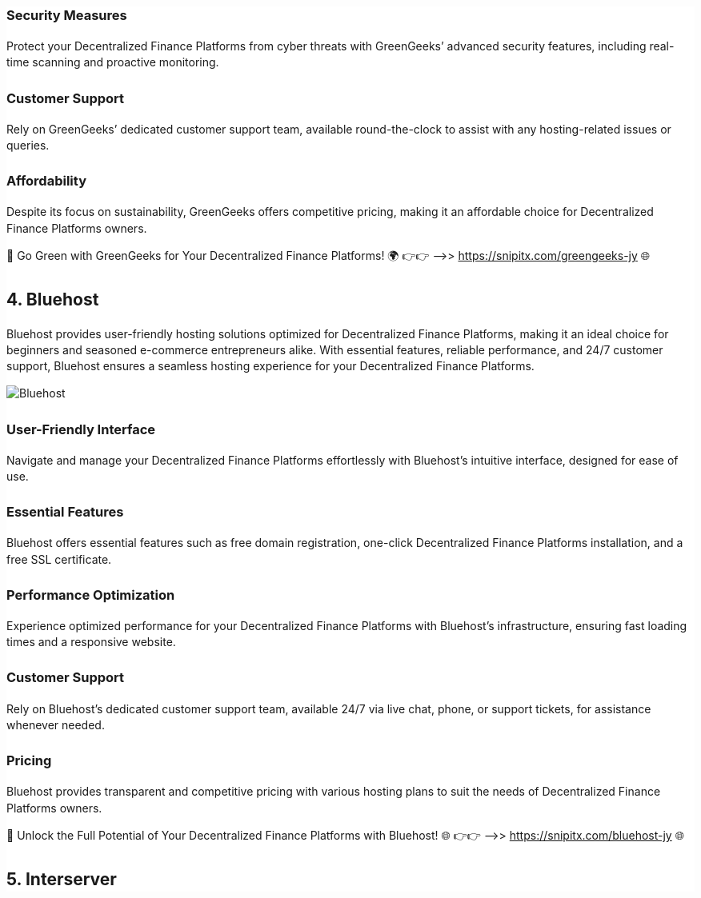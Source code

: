 ### Security Measures
Protect your Decentralized Finance Platforms from cyber threats with GreenGeeks’ advanced security features, including real-time scanning and proactive monitoring.

### Customer Support
Rely on GreenGeeks’ dedicated customer support team, available round-the-clock to assist with any hosting-related issues or queries.

### Affordability
Despite its focus on sustainability, GreenGeeks offers competitive pricing, making it an affordable choice for Decentralized Finance Platforms owners.

🌿 Go Green with GreenGeeks for Your Decentralized Finance Platforms! 🌍
👉👉 -->> https://snipitx.com/greengeeks-jy 🌐

## 4. Bluehost

Bluehost provides user-friendly hosting solutions optimized for Decentralized Finance Platforms, making it an ideal choice for beginners and seasoned e-commerce entrepreneurs alike. With essential features, reliable performance, and 24/7 customer support, Bluehost ensures a seamless hosting experience for your Decentralized Finance Platforms.

![Bluehost](https://i.imgur.com/PasFF9E.jpeg "Bluehost Hosting")

### User-Friendly Interface
Navigate and manage your Decentralized Finance Platforms effortlessly with Bluehost’s intuitive interface, designed for ease of use.

### Essential Features
Bluehost offers essential features such as free domain registration, one-click Decentralized Finance Platforms installation, and a free SSL certificate.

### Performance Optimization
Experience optimized performance for your Decentralized Finance Platforms with Bluehost’s infrastructure, ensuring fast loading times and a responsive website.

### Customer Support
Rely on Bluehost’s dedicated customer support team, available 24/7 via live chat, phone, or support tickets, for assistance whenever needed.

### Pricing
Bluehost provides transparent and competitive pricing with various hosting plans to suit the needs of Decentralized Finance Platforms owners.

🚀 Unlock the Full Potential of Your Decentralized Finance Platforms with Bluehost! 🌐
👉👉 -->> https://snipitx.com/bluehost-jy 🌐

## 5. Interserver
